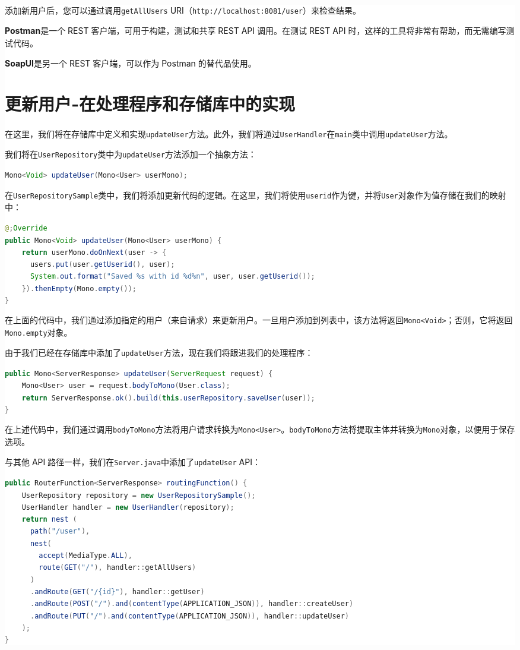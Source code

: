 添加新用户后，您可以通过调用`getAllUsers` URI（`http://localhost:8081/user`）来检查结果。

**Postman**是一个 REST 客户端，可用于构建，测试和共享 REST API 调用。在测试 REST API 时，这样的工具将非常有帮助，而无需编写测试代码。

**SoapUI**是另一个 REST 客户端，可以作为 Postman 的替代品使用。

# 更新用户-在处理程序和存储库中的实现

在这里，我们将在存储库中定义和实现`updateUser`方法。此外，我们将通过`UserHandler`在`main`类中调用`updateUser`方法。

我们将在`UserRepository`类中为`updateUser`方法添加一个抽象方法：

```java
Mono<Void> updateUser(Mono<User> userMono);
```

在`UserRepositorySample`类中，我们将添加更新代码的逻辑。在这里，我们将使用`userid`作为键，并将`User`对象作为值存储在我们的映射中：

```java
@;Override
public Mono<Void> updateUser(Mono<User> userMono) {
    return userMono.doOnNext(user -> { 
      users.put(user.getUserid(), user);
      System.out.format("Saved %s with id %d%n", user, user.getUserid());
    }).thenEmpty(Mono.empty());
}
```

在上面的代码中，我们通过添加指定的用户（来自请求）来更新用户。一旦用户添加到列表中，该方法将返回`Mono<Void>`；否则，它将返回`Mono.empty`对象。

由于我们已经在存储库中添加了`updateUser`方法，现在我们将跟进我们的处理程序：

```java
public Mono<ServerResponse> updateUser(ServerRequest request) {
    Mono<User> user = request.bodyToMono(User.class);
    return ServerResponse.ok().build(this.userRepository.saveUser(user));
}
```

在上述代码中，我们通过调用`bodyToMono`方法将用户请求转换为`Mono<User>`。`bodyToMono`方法将提取主体并转换为`Mono`对象，以便用于保存选项。

与其他 API 路径一样，我们在`Server.java`中添加了`updateUser` API：

```java
public RouterFunction<ServerResponse> routingFunction() {
    UserRepository repository = new UserRepositorySample();
    UserHandler handler = new UserHandler(repository);
    return nest (
      path("/user"),
      nest(
        accept(MediaType.ALL),
        route(GET("/"), handler::getAllUsers)
      )
      .andRoute(GET("/{id}"), handler::getUser)
      .andRoute(POST("/").and(contentType(APPLICATION_JSON)), handler::createUser)
      .andRoute(PUT("/").and(contentType(APPLICATION_JSON)), handler::updateUser) 
    );
}
```
